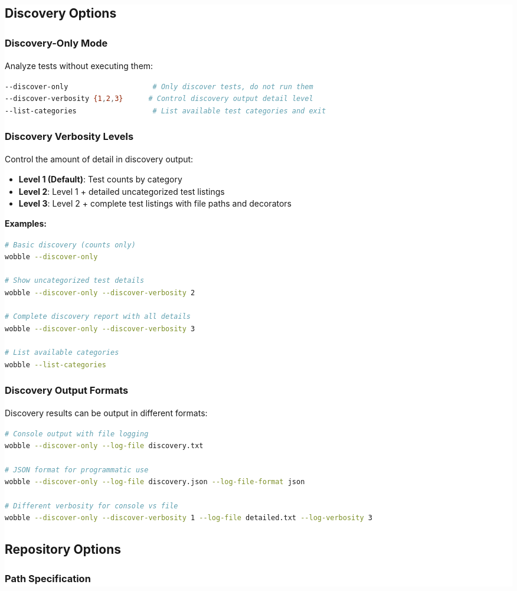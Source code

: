 ## Discovery Options

### Discovery-Only Mode

Analyze tests without executing them:

```bash
--discover-only                    # Only discover tests, do not run them
--discover-verbosity {1,2,3}      # Control discovery output detail level
--list-categories                  # List available test categories and exit
```

### Discovery Verbosity Levels

Control the amount of detail in discovery output:

- **Level 1 (Default)**: Test counts by category
- **Level 2**: Level 1 + detailed uncategorized test listings
- **Level 3**: Level 2 + complete test listings with file paths and decorators

**Examples:**
```bash
# Basic discovery (counts only)
wobble --discover-only

# Show uncategorized test details
wobble --discover-only --discover-verbosity 2

# Complete discovery report with all details
wobble --discover-only --discover-verbosity 3

# List available categories
wobble --list-categories
```

### Discovery Output Formats

Discovery results can be output in different formats:

```bash
# Console output with file logging
wobble --discover-only --log-file discovery.txt

# JSON format for programmatic use
wobble --discover-only --log-file discovery.json --log-file-format json

# Different verbosity for console vs file
wobble --discover-only --discover-verbosity 1 --log-file detailed.txt --log-verbosity 3
```

## Repository Options

### Path Specification
